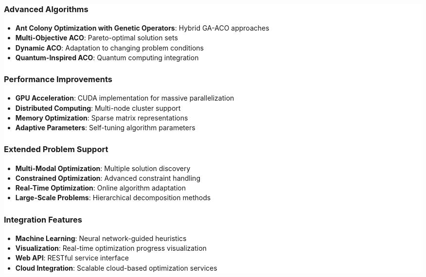 ### Advanced Algorithms
- **Ant Colony Optimization with Genetic Operators**: Hybrid GA-ACO approaches
- **Multi-Objective ACO**: Pareto-optimal solution sets
- **Dynamic ACO**: Adaptation to changing problem conditions
- **Quantum-Inspired ACO**: Quantum computing integration

### Performance Improvements
- **GPU Acceleration**: CUDA implementation for massive parallelization
- **Distributed Computing**: Multi-node cluster support
- **Memory Optimization**: Sparse matrix representations
- **Adaptive Parameters**: Self-tuning algorithm parameters

### Extended Problem Support
- **Multi-Modal Optimization**: Multiple solution discovery
- **Constrained Optimization**: Advanced constraint handling
- **Real-Time Optimization**: Online algorithm adaptation
- **Large-Scale Problems**: Hierarchical decomposition methods

### Integration Features
- **Machine Learning**: Neural network-guided heuristics
- **Visualization**: Real-time optimization progress visualization
- **Web API**: RESTful service interface
- **Cloud Integration**: Scalable cloud-based optimization services